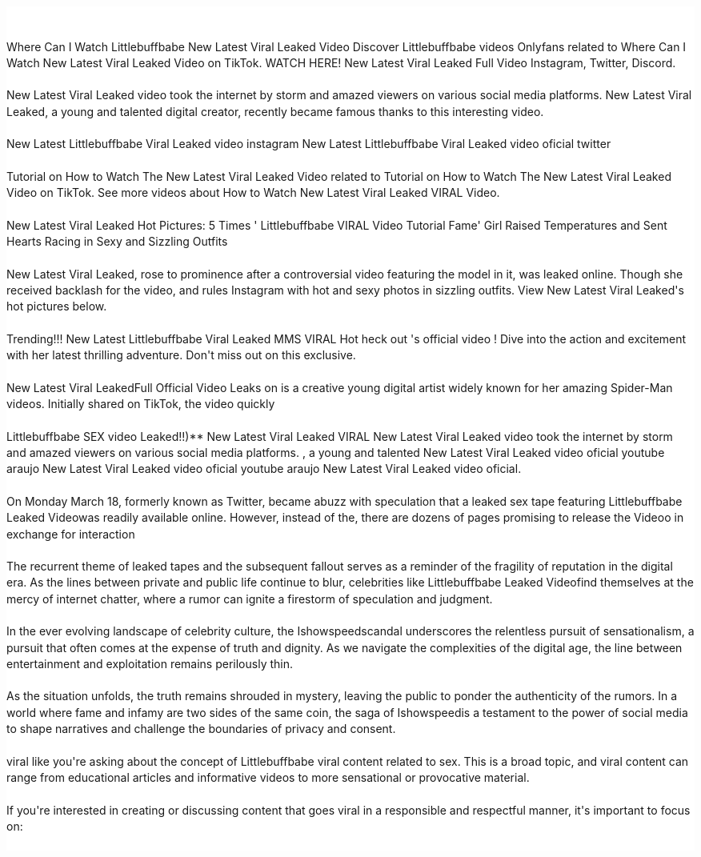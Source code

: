 
<br>


<br>
Where Can I Watch   Littlebuffbabe New Latest Viral Leaked Video Discover   Littlebuffbabe videos Onlyfans related to Where Can I Watch New Latest Viral Leaked Video on TikTok. WATCH HERE! New Latest Viral Leaked Full Video Instagram, Twitter, Discord.
<br><br>
New Latest Viral Leaked video took the internet by storm and amazed viewers on various social media platforms. New Latest Viral Leaked, a young and talented digital creator, recently became famous thanks to this interesting video.
<br><br>
New Latest   Littlebuffbabe Viral Leaked video instagram New Latest   Littlebuffbabe Viral Leaked video oficial twitter
<br><br>
Tutorial on How to Watch The New Latest Viral Leaked Video related to Tutorial on How to Watch The New Latest Viral Leaked Video on TikTok. See more videos about How to Watch New Latest Viral Leaked VIRAL Video.
<br><br>
New Latest Viral Leaked Hot Pictures: 5 Times '  Littlebuffbabe VIRAL Video Tutorial Fame' Girl Raised Temperatures and Sent Hearts Racing in Sexy and Sizzling Outfits
<br><br>
New Latest Viral Leaked, rose to prominence after a controversial video featuring the model in it, was leaked online. Though she received backlash for the video, and rules Instagram with hot and sexy photos in sizzling outfits. View New Latest Viral Leaked's hot pictures below.
<br><br>
Trending!!! New Latest   Littlebuffbabe Viral Leaked MMS VIRAL Hot heck out 's official video ! Dive into the action and excitement with her latest thrilling adventure. Don't miss out on this exclusive.
<br><br>
New Latest Viral LeakedFull Official Video Leaks on  is a creative young digital artist widely known for her amazing Spider-Man videos. Initially shared on TikTok, the video quickly
<br><br>
  Littlebuffbabe SEX video Leaked!!)** New Latest Viral Leaked VIRAL New Latest Viral Leaked video took the internet by storm and amazed viewers on various social media platforms. , a young and talented New Latest Viral Leaked video oficial youtube araujo New Latest Viral Leaked video oficial youtube araujo New Latest Viral Leaked video oficial.
<br><br>
On Monday March 18, formerly known as Twitter, became abuzz with speculation that a leaked sex tape featuring   Littlebuffbabe Leaked Videowas readily available online. However, instead of the, there are dozens of pages promising to release the Videoo in exchange for interaction
<br><br>
The recurrent theme of leaked tapes and the subsequent fallout serves as a reminder of the fragility of reputation in the digital era. As the lines between private and public life continue to blur, celebrities like   Littlebuffbabe Leaked Videofind themselves at the mercy of internet chatter, where a rumor can ignite a firestorm of speculation and judgment.
<br><br>
In the ever evolving landscape of celebrity culture, the Ishowspeedscandal underscores the relentless pursuit of sensationalism, a pursuit that often comes at the expense of truth and dignity. As we navigate the complexities of the digital age, the line between entertainment and exploitation remains perilously thin.
<br><br>
As the situation unfolds, the truth remains shrouded in mystery, leaving the public to ponder the authenticity of the rumors. In a world where fame and infamy are two sides of the same coin, the saga of Ishowspeedis a testament to the power of social media to shape narratives and challenge the boundaries of privacy and consent.
<br><br>
viral like you're asking about the concept of   Littlebuffbabe viral content related to sex. This is a broad topic, and viral content can range from educational articles and informative videos to more sensational or provocative material.
<br><br>
If you're interested in creating or discussing content that goes viral in a responsible and respectful manner, it's important to focus on:
<br><br>
